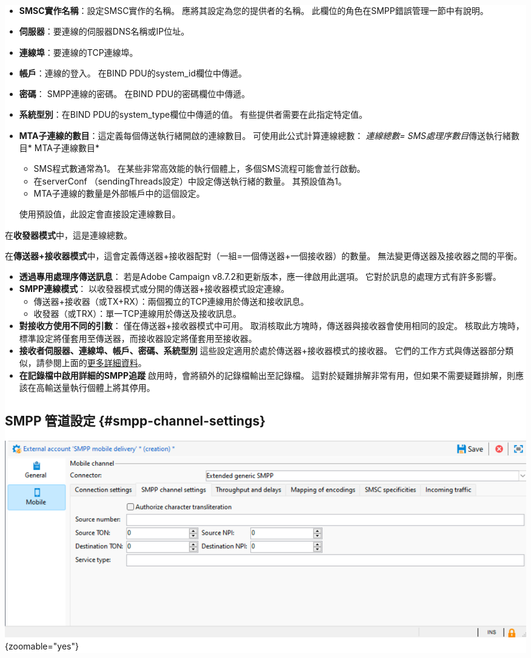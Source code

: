 * **SMSC實作名稱**：設定SMSC實作的名稱。 應將其設定為您的提供者的名稱。 此欄位的角色在SMPP錯誤管理一節中有說明。
* **伺服器**：要連線的伺服器DNS名稱或IP位址。
* **連線埠**：要連線的TCP連線埠。
* **帳戶**：連線的登入。 在BIND PDU的system_id欄位中傳遞。
* **密碼**： SMPP連線的密碼。 在BIND PDU的密碼欄位中傳遞。
* **系統型別**：在BIND PDU的system_type欄位中傳遞的值。 有些提供者需要在此指定特定值。
* **MTA子連線的數目**：這定義每個傳送執行緒開啟的連線數目。
可使用此公式計算連線總數：
  *連線總數= SMS處理序數目*傳送執行緒數目* MTA子連線數目*

   * SMS程式數通常為1。 在某些非常高效能的執行個體上，多個SMS流程可能會並行啟動。
   * 在serverConf （sendingThreads設定）中設定傳送執行緒的數量。 其預設值為1。
   * MTA子連線的數量是外部帳戶中的這個設定。

  使用預設值，此設定會直接設定連線數目。

在&#x200B;**收發器模式**&#x200B;中，這是連線總數。

在&#x200B;**傳送器+接收器模式**&#x200B;中，這會定義傳送器+接收器配對（一組=一個傳送器+一個接收器）的數量。
無法變更傳送器及接收器之間的平衡。

* **透過專用處理序傳送訊息**：
若是Adobe Campaign v8.7.2和更新版本，應一律啟用此選項。 它對於訊息的處理方式有許多影響。
* **SMPP連線模式**：
以收發器模式或分開的傳送器+接收器模式設定連線。
   * 傳送器+接收器（或TX+RX）：兩個獨立的TCP連線用於傳送和接收訊息。
   * 收發器（或TRX）：單一TCP連線用於傳送及接收訊息。
* **對接收方使用不同的引數**：
僅在傳送器+接收器模式中可用。
取消核取此方塊時，傳送器與接收器會使用相同的設定。 核取此方塊時，標準設定將僅套用至傳送器，而接收器設定將僅套用至接收器。
* **接收者伺服器、連線埠、帳戶、密碼、系統型別**
這些設定適用於處於傳送器+接收器模式的接收器。 它們的工作方式與傳送器部分類似，請參閱上面的[更多詳細資料](#smpp-connection-settings)。
* **在記錄檔中啟用詳細的SMPP追蹤**
啟用時，會將額外的記錄檔輸出至記錄檔。 這對於疑難排解非常有用，但如果不需要疑難排解，則應該在高輸送量執行個體上將其停用。

## SMPP 管道設定 {#smpp-channel-settings}

![](assets/smpp_channel_settings.png){zoomable="yes"}
